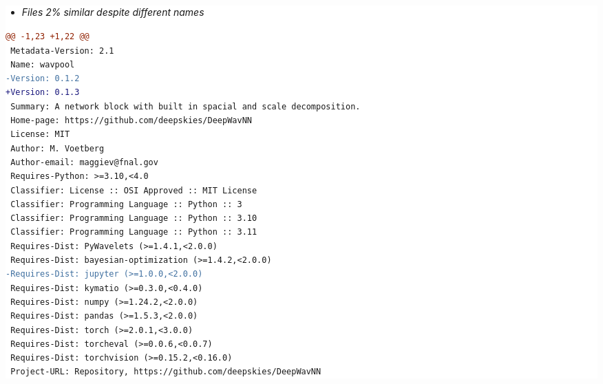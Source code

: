  * *Files 2% similar despite different names*

```diff
@@ -1,23 +1,22 @@
 Metadata-Version: 2.1
 Name: wavpool
-Version: 0.1.2
+Version: 0.1.3
 Summary: A network block with built in spacial and scale decomposition.
 Home-page: https://github.com/deepskies/DeepWavNN
 License: MIT
 Author: M. Voetberg
 Author-email: maggiev@fnal.gov
 Requires-Python: >=3.10,<4.0
 Classifier: License :: OSI Approved :: MIT License
 Classifier: Programming Language :: Python :: 3
 Classifier: Programming Language :: Python :: 3.10
 Classifier: Programming Language :: Python :: 3.11
 Requires-Dist: PyWavelets (>=1.4.1,<2.0.0)
 Requires-Dist: bayesian-optimization (>=1.4.2,<2.0.0)
-Requires-Dist: jupyter (>=1.0.0,<2.0.0)
 Requires-Dist: kymatio (>=0.3.0,<0.4.0)
 Requires-Dist: numpy (>=1.24.2,<2.0.0)
 Requires-Dist: pandas (>=1.5.3,<2.0.0)
 Requires-Dist: torch (>=2.0.1,<3.0.0)
 Requires-Dist: torcheval (>=0.0.6,<0.0.7)
 Requires-Dist: torchvision (>=0.15.2,<0.16.0)
 Project-URL: Repository, https://github.com/deepskies/DeepWavNN
```

